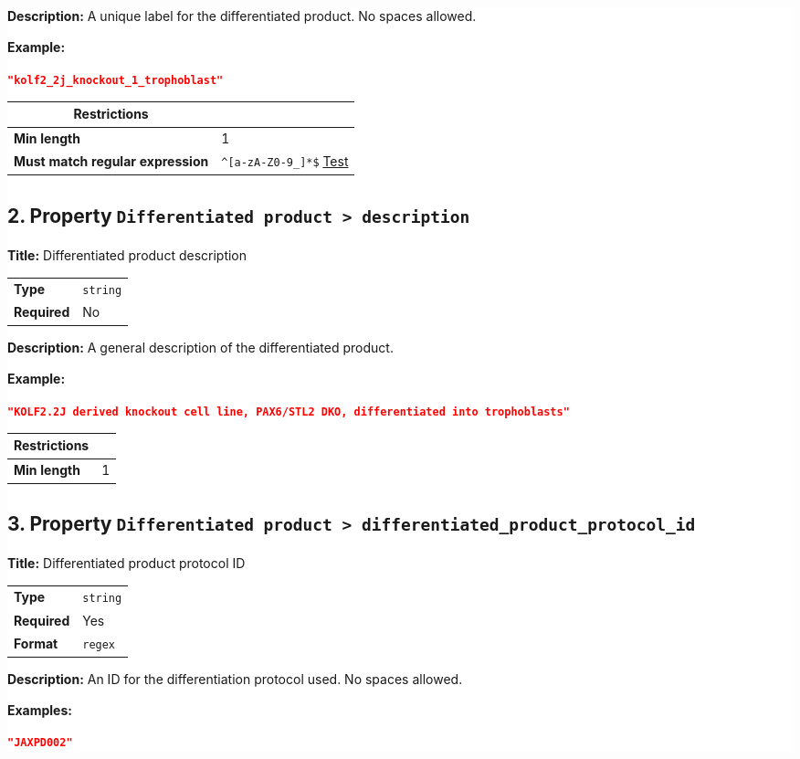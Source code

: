 **Description:** A unique label for the differentiated product. No spaces allowed.

**Example:** 

```json
"kolf2_2j_knockout_1_trophoblast"
```

| Restrictions                      |                                                                                                                                      |
| --------------------------------- | ------------------------------------------------------------------------------------------------------------------------------------ |
| **Min length**                    | 1                                                                                                                                    |
| **Must match regular expression** | ```^[a-zA-Z0-9_]*$``` [Test](https://regex101.com/?regex=%5E%5Ba-zA-Z0-9_%5D%2A%24&testString=%22kolf2_2j_knockout_1_trophoblast%22) |

## <a name="description"></a>2. Property `Differentiated product > description`

**Title:** Differentiated product description

|              |          |
| ------------ | -------- |
| **Type**     | `string` |
| **Required** | No       |

**Description:** A general description of the differentiated product.

**Example:** 

```json
"KOLF2.2J derived knockout cell line, PAX6/STL2 DKO, differentiated into trophoblasts"
```

| Restrictions   |   |
| -------------- | - |
| **Min length** | 1 |

## <a name="differentiated_product_protocol_id"></a>3. Property `Differentiated product > differentiated_product_protocol_id`

**Title:** Differentiated product protocol ID

|              |          |
| ------------ | -------- |
| **Type**     | `string` |
| **Required** | Yes      |
| **Format**   | `regex`  |

**Description:** An ID for the differentiation protocol used. No spaces allowed.

**Examples:** 

```json
"JAXPD002"
```
